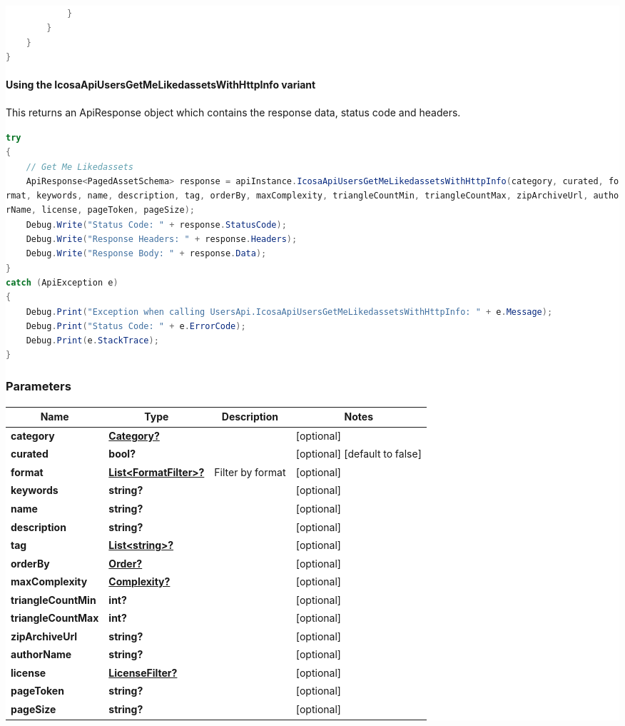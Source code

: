 ```csharp
            }
        }
    }
}
```

#### Using the IcosaApiUsersGetMeLikedassetsWithHttpInfo variant
This returns an ApiResponse object which contains the response data, status code and headers.

```csharp
try
{
    // Get Me Likedassets
    ApiResponse<PagedAssetSchema> response = apiInstance.IcosaApiUsersGetMeLikedassetsWithHttpInfo(category, curated, format, keywords, name, description, tag, orderBy, maxComplexity, triangleCountMin, triangleCountMax, zipArchiveUrl, authorName, license, pageToken, pageSize);
    Debug.Write("Status Code: " + response.StatusCode);
    Debug.Write("Response Headers: " + response.Headers);
    Debug.Write("Response Body: " + response.Data);
}
catch (ApiException e)
{
    Debug.Print("Exception when calling UsersApi.IcosaApiUsersGetMeLikedassetsWithHttpInfo: " + e.Message);
    Debug.Print("Status Code: " + e.ErrorCode);
    Debug.Print(e.StackTrace);
}
```

### Parameters

| Name | Type | Description | Notes |
|------|------|-------------|-------|
| **category** | [**Category?**](Category?.md) |  | [optional]  |
| **curated** | **bool?** |  | [optional] [default to false] |
| **format** | [**List&lt;FormatFilter&gt;?**](FormatFilter.md) | Filter by format | [optional]  |
| **keywords** | **string?** |  | [optional]  |
| **name** | **string?** |  | [optional]  |
| **description** | **string?** |  | [optional]  |
| **tag** | [**List&lt;string&gt;?**](string.md) |  | [optional]  |
| **orderBy** | [**Order?**](Order?.md) |  | [optional]  |
| **maxComplexity** | [**Complexity?**](Complexity?.md) |  | [optional]  |
| **triangleCountMin** | **int?** |  | [optional]  |
| **triangleCountMax** | **int?** |  | [optional]  |
| **zipArchiveUrl** | **string?** |  | [optional]  |
| **authorName** | **string?** |  | [optional]  |
| **license** | [**LicenseFilter?**](LicenseFilter?.md) |  | [optional]  |
| **pageToken** | **string?** |  | [optional]  |
| **pageSize** | **string?** |  | [optional]  |
